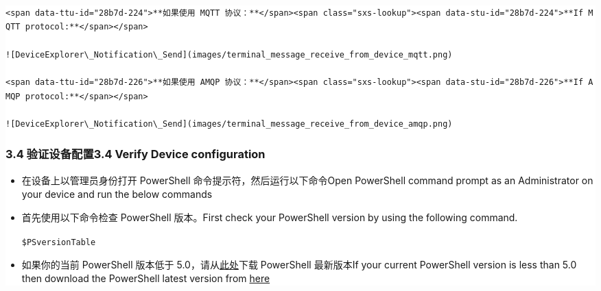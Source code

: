     <span data-ttu-id="28b7d-224">**如果使用 MQTT 协议：**</span><span class="sxs-lookup"><span data-stu-id="28b7d-224">**If MQTT protocol:**</span></span>

    ![DeviceExplorer\_Notification\_Send](images/terminal_message_receive_from_device_mqtt.png)

    <span data-ttu-id="28b7d-226">**如果使用 AMQP 协议：**</span><span class="sxs-lookup"><span data-stu-id="28b7d-226">**If AMQP protocol:**</span></span>

    ![DeviceExplorer\_Notification\_Send](images/terminal_message_receive_from_device_amqp.png)
    
<a name="#Step3_4"></a>
### <a name="34-verify-device-configuration"></a><span data-ttu-id="28b7d-228">3.4 验证设备配置</span><span class="sxs-lookup"><span data-stu-id="28b7d-228">3.4 Verify Device configuration</span></span>

-  <span data-ttu-id="28b7d-229">在设备上以管理员身份打开 PowerShell 命令提示符，然后运行以下命令</span><span class="sxs-lookup"><span data-stu-id="28b7d-229">Open PowerShell command prompt as an Administrator on your device and run the below commands</span></span>

-   <span data-ttu-id="28b7d-230">首先使用以下命令检查 PowerShell 版本。</span><span class="sxs-lookup"><span data-stu-id="28b7d-230">First check your PowerShell version by using the following command.</span></span>

        $PSversionTable

-  <span data-ttu-id="28b7d-231">如果你的当前 PowerShell 版本低于 5.0，请从[此处](https://aka.ms/wmf5download)下载 PowerShell 最新版本</span><span class="sxs-lookup"><span data-stu-id="28b7d-231">If your current PowerShell version is less than 5.0 then download the PowerShell latest version from [here](https://aka.ms/wmf5download)</span></span>
